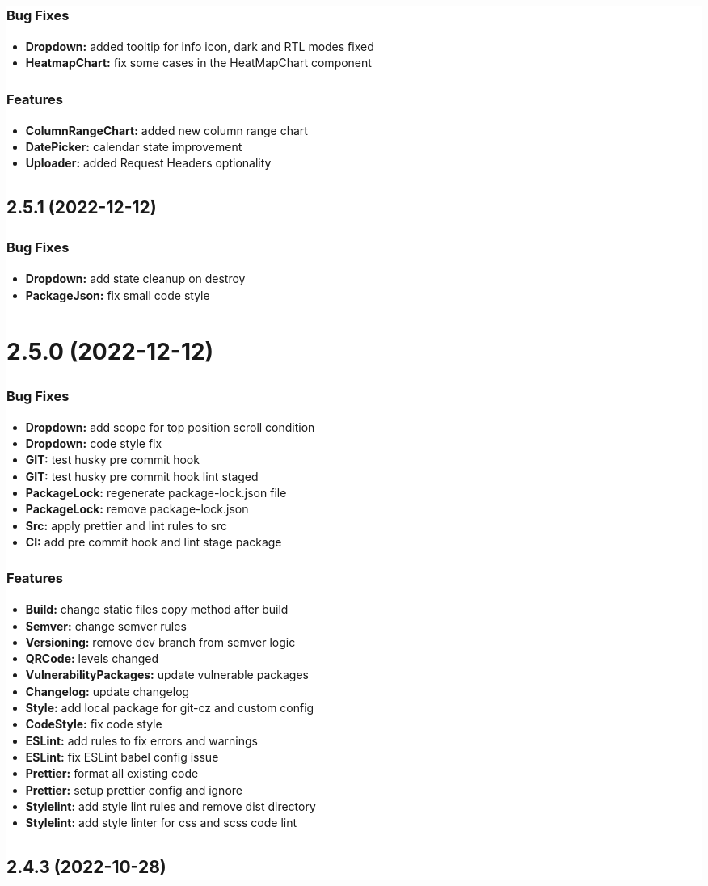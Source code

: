 ### Bug Fixes

-   **Dropdown:** added tooltip for info icon, dark and RTL modes fixed
-   **HeatmapChart:** fix some cases in the HeatMapChart component

### Features

-   **ColumnRangeChart:** added new column range chart
-   **DatePicker:** calendar state improvement
-   **Uploader:** added Request Headers optionality

## 2.5.1 (2022-12-12)

### Bug Fixes

-   **Dropdown:** add state cleanup on destroy
-   **PackageJson:** fix small code style

# 2.5.0 (2022-12-12)

### Bug Fixes

-   **Dropdown:** add scope for top position scroll condition
-   **Dropdown:** code style fix
-   **GIT:** test husky pre commit hook
-   **GIT:** test husky pre commit hook lint staged
-   **PackageLock:** regenerate package-lock.json file
-   **PackageLock:** remove package-lock.json
-   **Src:** apply prettier and lint rules to src
-   **CI:** add pre commit hook and lint stage package

### Features

-   **Build:** change static files copy method after build
-   **Semver:** change semver rules
-   **Versioning:** remove dev branch from semver logic
-   **QRCode:** levels changed
-   **VulnerabilityPackages:** update vulnerable packages
-   **Changelog:** update changelog
-   **Style:** add local package for git-cz and custom config
-   **CodeStyle:** fix code style
-   **ESLint:** add rules to fix errors and warnings
-   **ESLint:** fix ESLint babel config issue
-   **Prettier:** format all existing code
-   **Prettier:** setup prettier config and ignore
-   **Stylelint:** add style lint rules and remove dist directory
-   **Stylelint:** add style linter for css and scss code lint

## 2.4.3 (2022-10-28)
